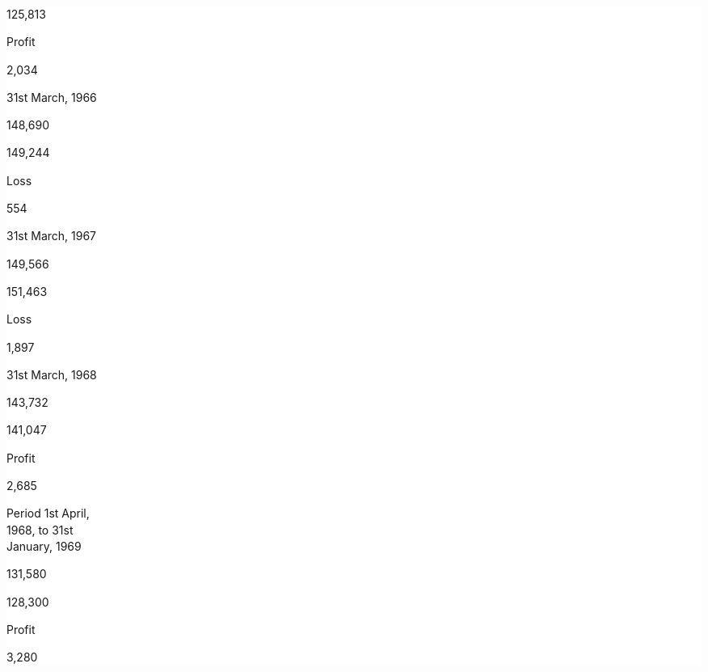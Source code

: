 <td><p>125,813</p></td>

<td><p>Profit</p></td>

<td><p>2,034</p></td>

</tr>

<tr>

<td><p>31st March, 1966</p></td>

<td><p>148,690</p></td>

<td><p>149,244</p></td>

<td><p>Loss</p></td>

<td><p>554</p></td>

</tr>

<tr>

<td><p>31st March, 1967</p></td>

<td><p>149,566</p></td>

<td><p>151,463</p></td>

<td><p>Loss</p></td>

<td><p>1,897</p></td>

</tr>

<tr>

<td><p>31st March, 1968</p></td>

<td><p>143,732</p></td>

<td><p>141,047</p></td>

<td><p>Profit</p></td>

<td><p>2,685</p></td>

</tr>

<tr>

<td><p>Period 1st April,<br/>1968, to 31st<br/>January, 1969</p></td>

<td><p>131,580</p></td>

<td><p>128,300</p></td>

<td><p>Profit</p></td>

<td><p>3,280</p></td>

</tr>

</table>
